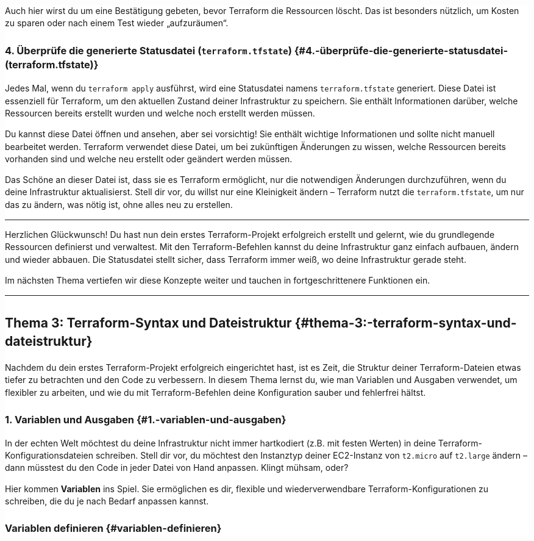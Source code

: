 Auch hier wirst du um eine Bestätigung gebeten, bevor Terraform die Ressourcen löscht. Das ist besonders nützlich, um Kosten zu sparen oder nach einem Test wieder „aufzuräumen“.

### **4\. Überprüfe die generierte Statusdatei (`terraform.tfstate`)** {#4.-überprüfe-die-generierte-statusdatei-(terraform.tfstate)}

Jedes Mal, wenn du `terraform apply` ausführst, wird eine Statusdatei namens `terraform.tfstate` generiert. Diese Datei ist essenziell für Terraform, um den aktuellen Zustand deiner Infrastruktur zu speichern. Sie enthält Informationen darüber, welche Ressourcen bereits erstellt wurden und welche noch erstellt werden müssen.

Du kannst diese Datei öffnen und ansehen, aber sei vorsichtig\! Sie enthält wichtige Informationen und sollte nicht manuell bearbeitet werden. Terraform verwendet diese Datei, um bei zukünftigen Änderungen zu wissen, welche Ressourcen bereits vorhanden sind und welche neu erstellt oder geändert werden müssen.

Das Schöne an dieser Datei ist, dass sie es Terraform ermöglicht, nur die notwendigen Änderungen durchzuführen, wenn du deine Infrastruktur aktualisierst. Stell dir vor, du willst nur eine Kleinigkeit ändern – Terraform nutzt die `terraform.tfstate`, um nur das zu ändern, was nötig ist, ohne alles neu zu erstellen.

---

Herzlichen Glückwunsch\! Du hast nun dein erstes Terraform-Projekt erfolgreich erstellt und gelernt, wie du grundlegende Ressourcen definierst und verwaltest. Mit den Terraform-Befehlen kannst du deine Infrastruktur ganz einfach aufbauen, ändern und wieder abbauen. Die Statusdatei stellt sicher, dass Terraform immer weiß, wo deine Infrastruktur gerade steht.

Im nächsten Thema vertiefen wir diese Konzepte weiter und tauchen in fortgeschrittenere Funktionen ein.

---

## **Thema 3: Terraform-Syntax und Dateistruktur** {#thema-3:-terraform-syntax-und-dateistruktur}

Nachdem du dein erstes Terraform-Projekt erfolgreich eingerichtet hast, ist es Zeit, die Struktur deiner Terraform-Dateien etwas tiefer zu betrachten und den Code zu verbessern. In diesem Thema lernst du, wie man Variablen und Ausgaben verwendet, um flexibler zu arbeiten, und wie du mit Terraform-Befehlen deine Konfiguration sauber und fehlerfrei hältst.

### **1\. Variablen und Ausgaben** {#1.-variablen-und-ausgaben}

In der echten Welt möchtest du deine Infrastruktur nicht immer hartkodiert (z.B. mit festen Werten) in deine Terraform-Konfigurationsdateien schreiben. Stell dir vor, du möchtest den Instanztyp deiner EC2-Instanz von `t2.micro` auf `t2.large` ändern – dann müsstest du den Code in jeder Datei von Hand anpassen. Klingt mühsam, oder?

Hier kommen **Variablen** ins Spiel. Sie ermöglichen es dir, flexible und wiederverwendbare Terraform-Konfigurationen zu schreiben, die du je nach Bedarf anpassen kannst.

### **Variablen definieren** {#variablen-definieren}
